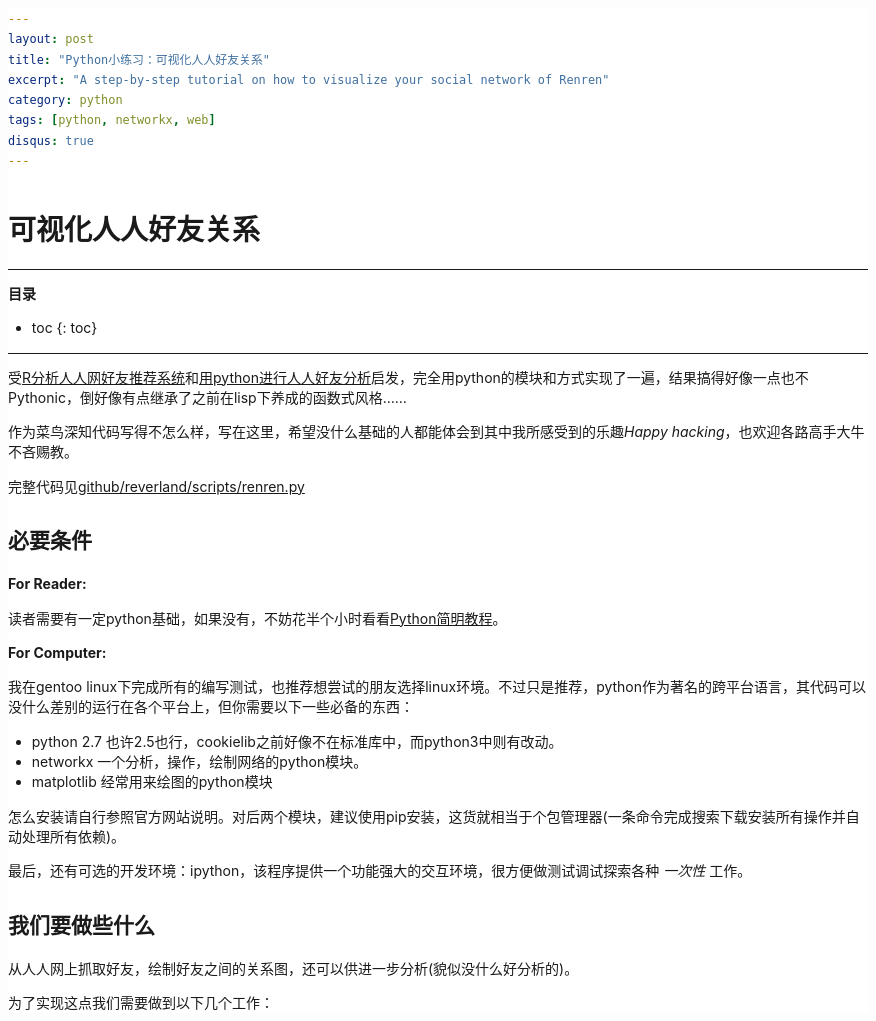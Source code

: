 ```yaml
---
layout: post
title: "Python小练习：可视化人人好友关系"
excerpt: "A step-by-step tutorial on how to visualize your social network of Renren"
category: python
tags: [python, networkx, web]
disqus: true
---
```



# 可视化人人好友关系

---
**目录**

* toc 
{: toc}

---

受[R分析人人网好友推荐系统](http://cos.name/2011/04/exploring-renren-social-network/)和[用python进行人人好友分析](http://blog.csdn.net/lkkang/article/details/7362888)启发，完全用python的模块和方式实现了一遍，结果搞得好像一点也不Pythonic，倒好像有点继承了之前在lisp下养成的函数式风格……

作为菜鸟深知代码写得不怎么样，写在这里，希望没什么基础的人都能体会到其中我所感受到的乐趣*Happy hacking*，也欢迎各路高手大牛不吝赐教。

完整代码见[github/reverland/scripts/renren.py](https://github.com/reverland/scripts/blob/master/python/renren.py)

## 必要条件

**For Reader:**

读者需要有一定python基础，如果没有，不妨花半个小时看看[Python简明教程]()。

**For Computer:**

我在gentoo linux下完成所有的编写测试，也推荐想尝试的朋友选择linux环境。不过只是推荐，python作为著名的跨平台语言，其代码可以没什么差别的运行在各个平台上，但你需要以下一些必备的东西：

- python 2.7 也许2.5也行，cookielib之前好像不在标准库中，而python3中则有改动。
- networkx 一个分析，操作，绘制网络的python模块。
- matplotlib 经常用来绘图的python模块

怎么安装请自行参照官方网站说明。对后两个模块，建议使用pip安装，这货就相当于个包管理器(一条命令完成搜索下载安装所有操作并自动处理所有依赖)。

最后，还有可选的开发环境：ipython，该程序提供一个功能强大的交互环境，很方便做测试调试探索各种 _一次性_ 工作。

## 我们要做些什么

从人人网上抓取好友，绘制好友之间的关系图，还可以供进一步分析(貌似没什么好分析的)。

为了实现这点我们需要做到以下几个工作：
